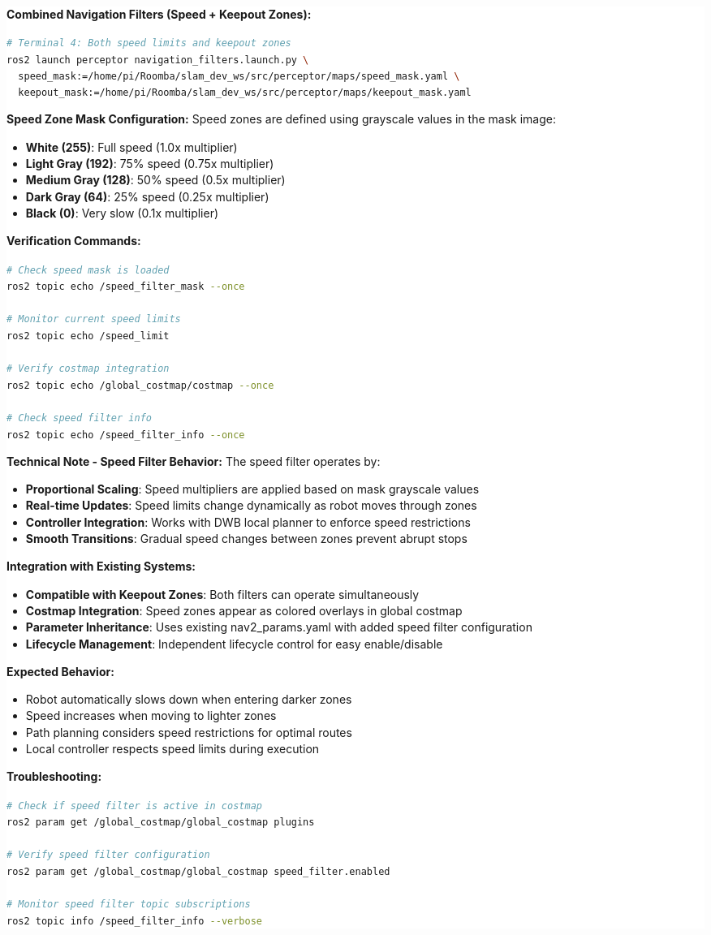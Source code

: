 **Combined Navigation Filters (Speed + Keepout Zones):**
```bash
# Terminal 4: Both speed limits and keepout zones
ros2 launch perceptor navigation_filters.launch.py \
  speed_mask:=/home/pi/Roomba/slam_dev_ws/src/perceptor/maps/speed_mask.yaml \
  keepout_mask:=/home/pi/Roomba/slam_dev_ws/src/perceptor/maps/keepout_mask.yaml
```

**Speed Zone Mask Configuration:**
Speed zones are defined using grayscale values in the mask image:
- **White (255)**: Full speed (1.0x multiplier)
- **Light Gray (192)**: 75% speed (0.75x multiplier)
- **Medium Gray (128)**: 50% speed (0.5x multiplier)
- **Dark Gray (64)**: 25% speed (0.25x multiplier)
- **Black (0)**: Very slow (0.1x multiplier)

**Verification Commands:**
```bash
# Check speed mask is loaded
ros2 topic echo /speed_filter_mask --once

# Monitor current speed limits
ros2 topic echo /speed_limit

# Verify costmap integration
ros2 topic echo /global_costmap/costmap --once

# Check speed filter info
ros2 topic echo /speed_filter_info --once
```

**Technical Note - Speed Filter Behavior:**
The speed filter operates by:
- **Proportional Scaling**: Speed multipliers are applied based on mask grayscale values
- **Real-time Updates**: Speed limits change dynamically as robot moves through zones
- **Controller Integration**: Works with DWB local planner to enforce speed restrictions
- **Smooth Transitions**: Gradual speed changes between zones prevent abrupt stops

**Integration with Existing Systems:**
- **Compatible with Keepout Zones**: Both filters can operate simultaneously
- **Costmap Integration**: Speed zones appear as colored overlays in global costmap
- **Parameter Inheritance**: Uses existing nav2_params.yaml with added speed filter configuration
- **Lifecycle Management**: Independent lifecycle control for easy enable/disable

**Expected Behavior:**
- Robot automatically slows down when entering darker zones
- Speed increases when moving to lighter zones
- Path planning considers speed restrictions for optimal routes
- Local controller respects speed limits during execution

**Troubleshooting:**
```bash
# Check if speed filter is active in costmap
ros2 param get /global_costmap/global_costmap plugins

# Verify speed filter configuration
ros2 param get /global_costmap/global_costmap speed_filter.enabled

# Monitor speed filter topic subscriptions
ros2 topic info /speed_filter_info --verbose
```
